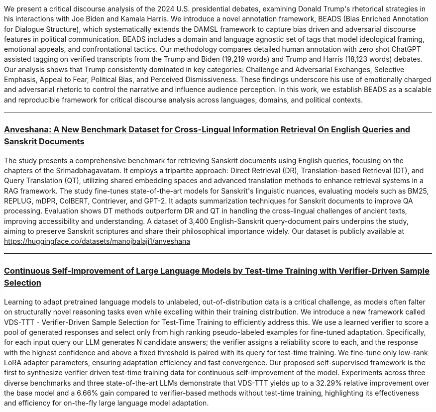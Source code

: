 We present a critical discourse analysis of the 2024 U.S. presidential
debates, examining Donald Trump's rhetorical strategies in his interactions
with Joe Biden and Kamala Harris. We introduce a novel annotation framework,
BEADS (Bias Enriched Annotation for Dialogue Structure), which systematically
extends the DAMSL framework to capture bias driven and adversarial discourse
features in political communication. BEADS includes a domain and language
agnostic set of tags that model ideological framing, emotional appeals, and
confrontational tactics. Our methodology compares detailed human annotation
with zero shot ChatGPT assisted tagging on verified transcripts from the Trump
and Biden (19,219 words) and Trump and Harris (18,123 words) debates. Our
analysis shows that Trump consistently dominated in key categories: Challenge
and Adversarial Exchanges, Selective Emphasis, Appeal to Fear, Political Bias,
and Perceived Dismissiveness. These findings underscore his use of emotionally
charged and adversarial rhetoric to control the narrative and influence
audience perception. In this work, we establish BEADS as a scalable and
reproducible framework for critical discourse analysis across languages,
domains, and political contexts.

---


### [Anveshana: A New Benchmark Dataset for Cross-Lingual Information Retrieval On English Queries and Sanskrit Documents](http://arxiv.org/abs/2505.19494v1)

The study presents a comprehensive benchmark for retrieving Sanskrit
documents using English queries, focusing on the chapters of the
Srimadbhagavatam. It employs a tripartite approach: Direct Retrieval (DR),
Translation-based Retrieval (DT), and Query Translation (QT), utilizing shared
embedding spaces and advanced translation methods to enhance retrieval systems
in a RAG framework. The study fine-tunes state-of-the-art models for Sanskrit's
linguistic nuances, evaluating models such as BM25, REPLUG, mDPR, ColBERT,
Contriever, and GPT-2. It adapts summarization techniques for Sanskrit
documents to improve QA processing. Evaluation shows DT methods outperform DR
and QT in handling the cross-lingual challenges of ancient texts, improving
accessibility and understanding. A dataset of 3,400 English-Sanskrit
query-document pairs underpins the study, aiming to preserve Sanskrit
scriptures and share their philosophical importance widely. Our dataset is
publicly available at https://huggingface.co/datasets/manojbalaji1/anveshana

---


### [Continuous Self-Improvement of Large Language Models by Test-time Training with Verifier-Driven Sample Selection](http://arxiv.org/abs/2505.19475v1)

Learning to adapt pretrained language models to unlabeled,
out-of-distribution data is a critical challenge, as models often falter on
structurally novel reasoning tasks even while excelling within their training
distribution. We introduce a new framework called VDS-TTT - Verifier-Driven
Sample Selection for Test-Time Training to efficiently address this. We use a
learned verifier to score a pool of generated responses and select only from
high ranking pseudo-labeled examples for fine-tuned adaptation. Specifically,
for each input query our LLM generates N candidate answers; the verifier
assigns a reliability score to each, and the response with the highest
confidence and above a fixed threshold is paired with its query for test-time
training. We fine-tune only low-rank LoRA adapter parameters, ensuring
adaptation efficiency and fast convergence. Our proposed self-supervised
framework is the first to synthesize verifier driven test-time training data
for continuous self-improvement of the model. Experiments across three diverse
benchmarks and three state-of-the-art LLMs demonstrate that VDS-TTT yields up
to a 32.29% relative improvement over the base model and a 6.66% gain compared
to verifier-based methods without test-time training, highlighting its
effectiveness and efficiency for on-the-fly large language model adaptation.
